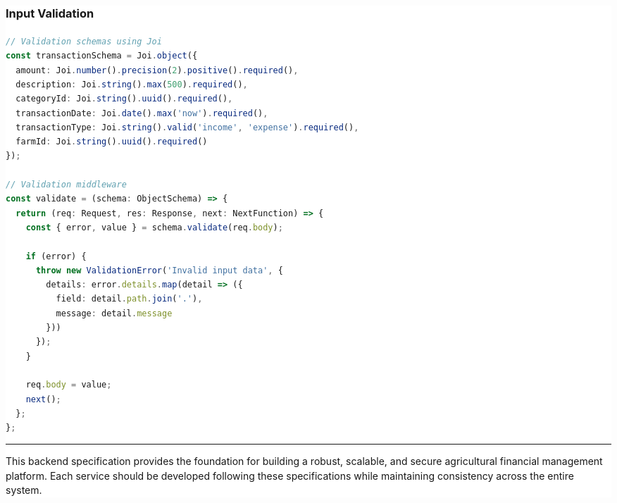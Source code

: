 ### Input Validation
```typescript
// Validation schemas using Joi
const transactionSchema = Joi.object({
  amount: Joi.number().precision(2).positive().required(),
  description: Joi.string().max(500).required(),
  categoryId: Joi.string().uuid().required(),
  transactionDate: Joi.date().max('now').required(),
  transactionType: Joi.string().valid('income', 'expense').required(),
  farmId: Joi.string().uuid().required()
});

// Validation middleware
const validate = (schema: ObjectSchema) => {
  return (req: Request, res: Response, next: NextFunction) => {
    const { error, value } = schema.validate(req.body);
    
    if (error) {
      throw new ValidationError('Invalid input data', {
        details: error.details.map(detail => ({
          field: detail.path.join('.'),
          message: detail.message
        }))
      });
    }
    
    req.body = value;
    next();
  };
};
```

---

This backend specification provides the foundation for building a robust, scalable, and secure agricultural financial management platform. Each service should be developed following these specifications while maintaining consistency across the entire system.
